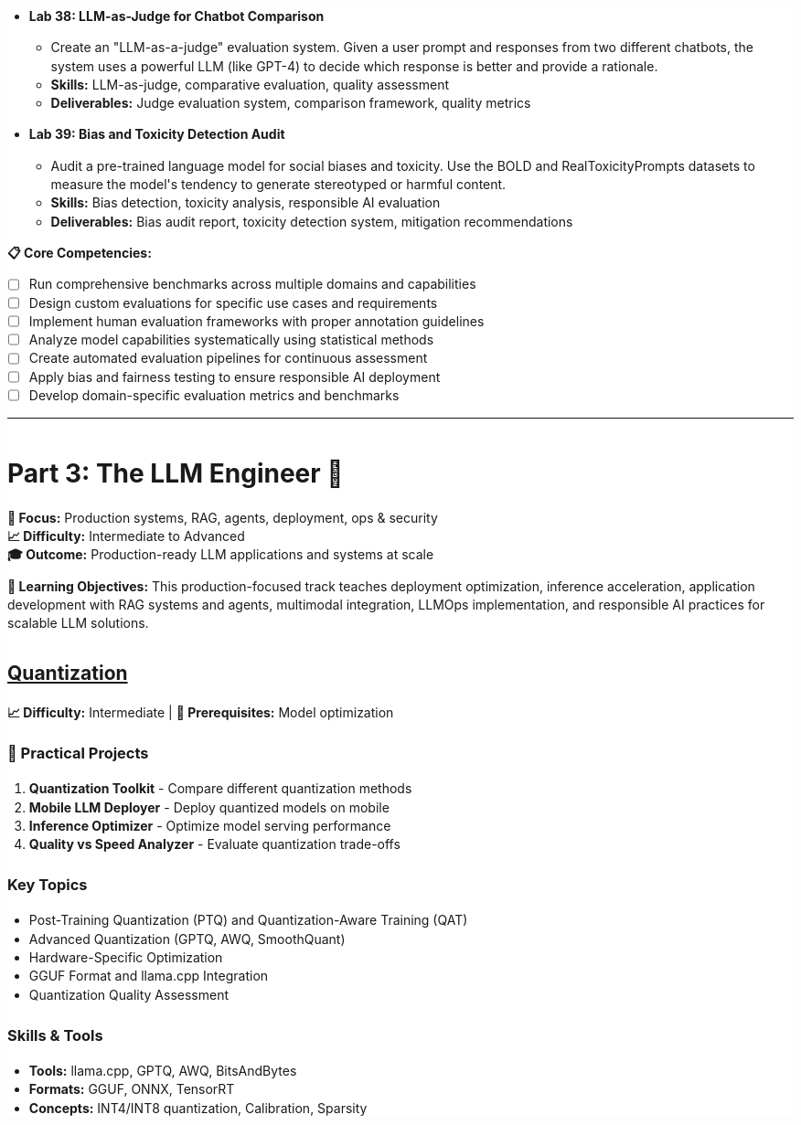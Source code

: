 - **Lab 38: LLM-as-Judge for Chatbot Comparison**
  - Create an "LLM-as-a-judge" evaluation system. Given a user prompt and responses from two different chatbots, the system uses a powerful LLM (like GPT-4) to decide which response is better and provide a rationale.
  - **Skills:** LLM-as-judge, comparative evaluation, quality assessment
  - **Deliverables:** Judge evaluation system, comparison framework, quality metrics

- **Lab 39: Bias and Toxicity Detection Audit**
  - Audit a pre-trained language model for social biases and toxicity. Use the BOLD and RealToxicityPrompts datasets to measure the model's tendency to generate stereotyped or harmful content.
  - **Skills:** Bias detection, toxicity analysis, responsible AI evaluation
  - **Deliverables:** Bias audit report, toxicity detection system, mitigation recommendations

**📋 Core Competencies:**
- [ ] Run comprehensive benchmarks across multiple domains and capabilities
- [ ] Design custom evaluations for specific use cases and requirements
- [ ] Implement human evaluation frameworks with proper annotation guidelines
- [ ] Analyze model capabilities systematically using statistical methods
- [ ] Create automated evaluation pipelines for continuous assessment
- [ ] Apply bias and fairness testing to ensure responsible AI deployment
- [ ] Develop domain-specific evaluation metrics and benchmarks

---

# Part 3: The LLM Engineer 🚀

**🎯 Focus:** Production systems, RAG, agents, deployment, ops & security  
**📈 Difficulty:** Intermediate to Advanced  
**🎓 Outcome:** Production-ready LLM applications and systems at scale

**🎯 Learning Objectives:** This production-focused track teaches deployment optimization, inference acceleration, application development with RAG systems and agents, multimodal integration, LLMOps implementation, and responsible AI practices for scalable LLM solutions.

## [Quantization](Deployment_Optimization/Quantization.md)
**📈 Difficulty:** Intermediate | **🎯 Prerequisites:** Model optimization

### 🚀 Practical Projects
1. **Quantization Toolkit** - Compare different quantization methods
2. **Mobile LLM Deployer** - Deploy quantized models on mobile
3. **Inference Optimizer** - Optimize model serving performance
4. **Quality vs Speed Analyzer** - Evaluate quantization trade-offs

### Key Topics
- Post-Training Quantization (PTQ) and Quantization-Aware Training (QAT)
- Advanced Quantization (GPTQ, AWQ, SmoothQuant)
- Hardware-Specific Optimization
- GGUF Format and llama.cpp Integration
- Quantization Quality Assessment

### Skills & Tools
- **Tools:** llama.cpp, GPTQ, AWQ, BitsAndBytes
- **Formats:** GGUF, ONNX, TensorRT
- **Concepts:** INT4/INT8 quantization, Calibration, Sparsity
